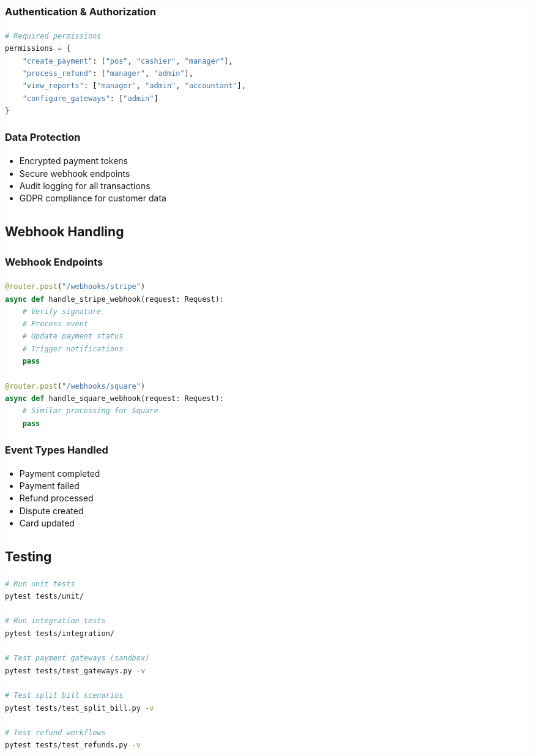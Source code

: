 ### Authentication & Authorization

```python
# Required permissions
permissions = {
    "create_payment": ["pos", "cashier", "manager"],
    "process_refund": ["manager", "admin"],
    "view_reports": ["manager", "admin", "accountant"],
    "configure_gateways": ["admin"]
}
```

### Data Protection

- Encrypted payment tokens
- Secure webhook endpoints
- Audit logging for all transactions
- GDPR compliance for customer data

## Webhook Handling

### Webhook Endpoints

```python
@router.post("/webhooks/stripe")
async def handle_stripe_webhook(request: Request):
    # Verify signature
    # Process event
    # Update payment status
    # Trigger notifications
    pass

@router.post("/webhooks/square")
async def handle_square_webhook(request: Request):
    # Similar processing for Square
    pass
```

### Event Types Handled

- Payment completed
- Payment failed
- Refund processed
- Dispute created
- Card updated

## Testing

```bash
# Run unit tests
pytest tests/unit/

# Run integration tests
pytest tests/integration/

# Test payment gateways (sandbox)
pytest tests/test_gateways.py -v

# Test split bill scenarios
pytest tests/test_split_bill.py -v

# Test refund workflows
pytest tests/test_refunds.py -v
```
